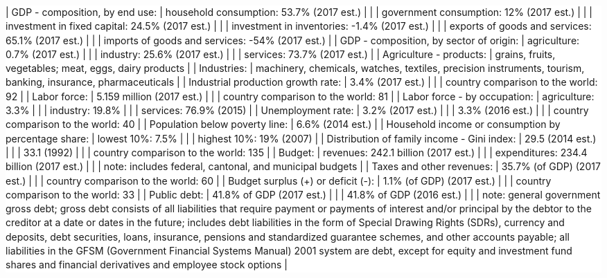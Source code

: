 | GDP - composition, by end use: | household consumption: 53.7% (2017 est.) |
| | government consumption: 12% (2017 est.) |
| | investment in fixed capital: 24.5% (2017 est.) |
| | investment in inventories: -1.4% (2017 est.) |
| | exports of goods and services: 65.1% (2017 est.) |
| | imports of goods and services: -54% (2017 est.) |
| GDP - composition, by sector of origin: | agriculture: 0.7% (2017 est.) |
| | industry: 25.6% (2017 est.) |
| | services: 73.7% (2017 est.) |
| Agriculture - products: | grains, fruits, vegetables; meat, eggs, dairy products |
| Industries: | machinery, chemicals, watches, textiles, precision instruments, tourism, banking, insurance, pharmaceuticals |
| Industrial production growth rate: | 3.4% (2017 est.) |
| | country comparison to the world: 92 |
| Labor force: | 5.159 million (2017 est.) |
| | country comparison to the world: 81 |
| Labor force - by occupation: | agriculture: 3.3% |
| | industry: 19.8% |
| | services: 76.9% (2015) |
| Unemployment rate: | 3.2% (2017 est.) |
| | 3.3% (2016 est.) |
| | country comparison to the world: 40 |
| Population below poverty line: | 6.6% (2014 est.) |
| Household income or consumption by percentage share: | lowest 10%: 7.5% |
| | highest 10%: 19% (2007) |
| Distribution of family income - Gini index: | 29.5 (2014 est.) |
| | 33.1 (1992) |
| | country comparison to the world: 135 |
| Budget: | revenues: 242.1 billion (2017 est.) |
| | expenditures: 234.4 billion (2017 est.) |
| | note: includes federal, cantonal, and municipal budgets |
| Taxes and other revenues: | 35.7% (of GDP) (2017 est.) |
| | country comparison to the world: 60 |
| Budget surplus (+) or deficit (-): | 1.1% (of GDP) (2017 est.) |
| | country comparison to the world: 33 |
| Public debt: | 41.8% of GDP (2017 est.) |
| | 41.8% of GDP (2016 est.) |
| | note: general government gross debt; gross debt consists of all liabilities that require payment or payments of interest and/or principal by the debtor to the creditor at a date or dates in the future; includes debt liabilities in the form of Special Drawing Rights (SDRs), currency and deposits, debt securities, loans, insurance, pensions and standardized guarantee schemes, and other accounts payable; all liabilities in the GFSM (Government Financial Systems Manual) 2001 system are debt, except for equity and investment fund shares and financial derivatives and employee stock options |